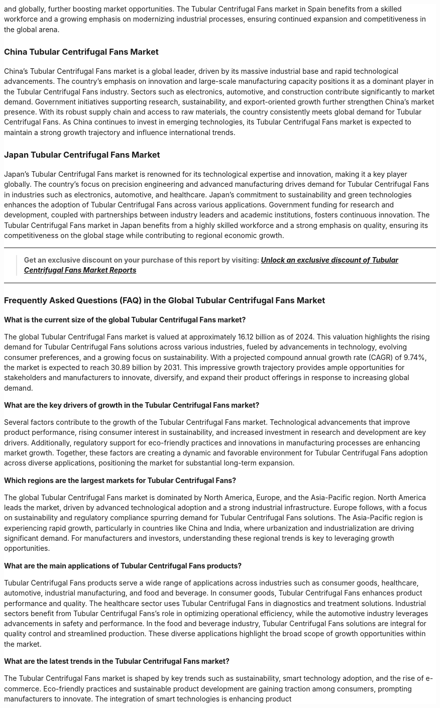 and globally, further boosting market opportunities. The Tubular Centrifugal Fans market in Spain benefits from a skilled workforce and a growing emphasis on modernizing industrial processes, ensuring continued expansion and competitiveness in the global arena.</p><h3>China Tubular Centrifugal Fans Market</h3><p>China&rsquo;s Tubular Centrifugal Fans market is a global leader, driven by its massive industrial base and rapid technological advancements. The country&rsquo;s emphasis on innovation and large-scale manufacturing capacity positions it as a dominant player in the Tubular Centrifugal Fans industry. Sectors such as electronics, automotive, and construction contribute significantly to market demand. Government initiatives supporting research, sustainability, and export-oriented growth further strengthen China&rsquo;s market presence. With its robust supply chain and access to raw materials, the country consistently meets global demand for Tubular Centrifugal Fans. As China continues to invest in emerging technologies, its Tubular Centrifugal Fans market is expected to maintain a strong growth trajectory and influence international trends.</p><h3>Japan Tubular Centrifugal Fans Market</h3><p>Japan&rsquo;s Tubular Centrifugal Fans market is renowned for its technological expertise and innovation, making it a key player globally. The country&rsquo;s focus on precision engineering and advanced manufacturing drives demand for Tubular Centrifugal Fans in industries such as electronics, automotive, and healthcare. Japan&rsquo;s commitment to sustainability and green technologies enhances the adoption of Tubular Centrifugal Fans across various applications. Government funding for research and development, coupled with partnerships between industry leaders and academic institutions, fosters continuous innovation. The Tubular Centrifugal Fans market in Japan benefits from a highly skilled workforce and a strong emphasis on quality, ensuring its competitiveness on the global stage while contributing to regional economic growth.</p><hr /><blockquote><p><strong>Get an exclusive discount on your purchase of this report by visiting: <em><a href="://marketresearchpulse.com/ask-for-discount/7421?utm_source=Github&amp;utm_medium=0115">Unlock an exclusive discount of Tubular Centrifugal Fans Market Reports</a></em>&nbsp;</strong></p></blockquote><hr /><h3>Frequently Asked Questions (FAQ) in the Global Tubular Centrifugal Fans Market</h3><p><strong>What is the current size of the global Tubular Centrifugal Fans market?</strong></p><p>The global Tubular Centrifugal Fans market is valued at approximately 16.12 billion as of 2024. This valuation highlights the rising demand for Tubular Centrifugal Fans solutions across various industries, fueled by advancements in technology, evolving consumer preferences, and a growing focus on sustainability. With a projected compound annual growth rate (CAGR) of 9.74%, the market is expected to reach 30.89 billion by 2031. This impressive growth trajectory provides ample opportunities for stakeholders and manufacturers to innovate, diversify, and expand their product offerings in response to increasing global demand.</p><p><strong>What are the key drivers of growth in the Tubular Centrifugal Fans market?</strong></p><p>Several factors contribute to the growth of the Tubular Centrifugal Fans market. Technological advancements that improve product performance, rising consumer interest in sustainability, and increased investment in research and development are key drivers. Additionally, regulatory support for eco-friendly practices and innovations in manufacturing processes are enhancing market growth. Together, these factors are creating a dynamic and favorable environment for Tubular Centrifugal Fans adoption across diverse applications, positioning the market for substantial long-term expansion.</p><p><strong>Which regions are the largest markets for Tubular Centrifugal Fans?</strong></p><p>The global Tubular Centrifugal Fans market is dominated by North America, Europe, and the Asia-Pacific region. North America leads the market, driven by advanced technological adoption and a strong industrial infrastructure. Europe follows, with a focus on sustainability and regulatory compliance spurring demand for Tubular Centrifugal Fans solutions. The Asia-Pacific region is experiencing rapid growth, particularly in countries like China and India, where urbanization and industrialization are driving significant demand. For manufacturers and investors, understanding these regional trends is key to leveraging growth opportunities.</p><p><strong>What are the main applications of Tubular Centrifugal Fans products?</strong></p><p>Tubular Centrifugal Fans products serve a wide range of applications across industries such as consumer goods, healthcare, automotive, industrial manufacturing, and food and beverage. In consumer goods, Tubular Centrifugal Fans enhances product performance and quality. The healthcare sector uses Tubular Centrifugal Fans in diagnostics and treatment solutions. Industrial sectors benefit from Tubular Centrifugal Fans&rsquo;s role in optimizing operational efficiency, while the automotive industry leverages advancements in safety and performance. In the food and beverage industry, Tubular Centrifugal Fans solutions are integral for quality control and streamlined production. These diverse applications highlight the broad scope of growth opportunities within the market.</p><p><strong>What are the latest trends in the Tubular Centrifugal Fans market?</strong></p><p>The Tubular Centrifugal Fans market is shaped by key trends such as sustainability, smart technology adoption, and the rise of e-commerce. Eco-friendly practices and sustainable product development are gaining traction among consumers, prompting manufacturers to innovate. The integration of smart technologies is enhancing product